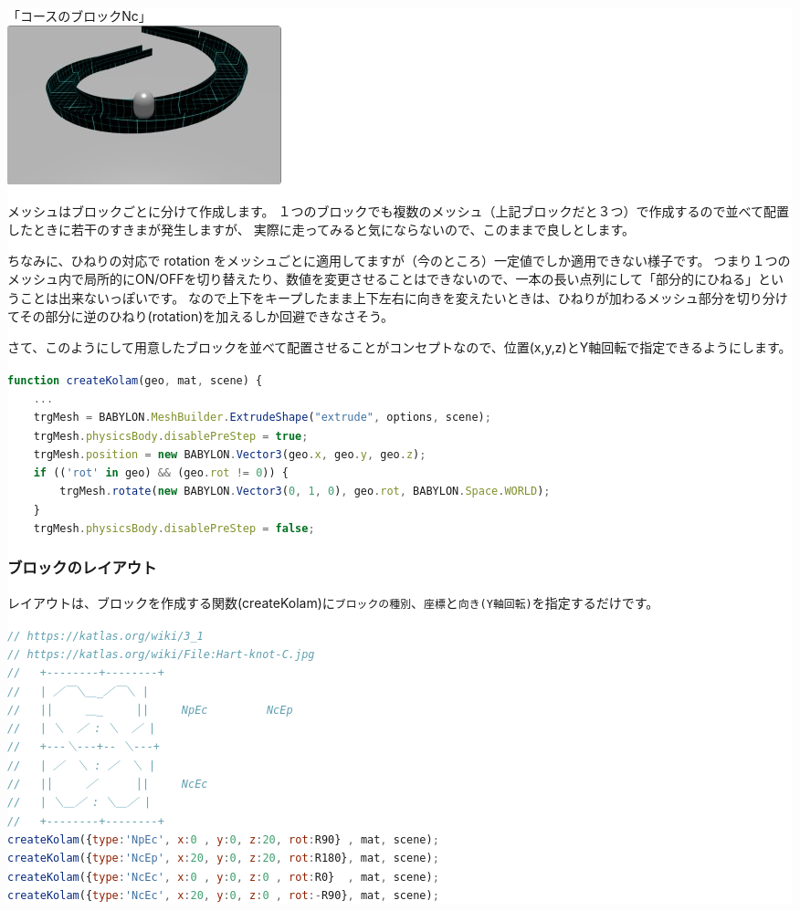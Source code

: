 「コースのブロックNc」  
![](065/pic/065_ss_91.jpg)


メッシュはブロックごとに分けて作成します。
１つのブロックでも複数のメッシュ（上記ブロックだと３つ）で作成するので並べて配置したときに若干のすきまが発生しますが、
実際に走ってみると気にならないので、このままで良しとします。

ちなみに、ひねりの対応で rotation をメッシュごとに適用してますが（今のところ）一定値でしか適用できない様子です。
つまり１つのメッシュ内で局所的にON/OFFを切り替えたり、数値を変更させることはできないので、一本の長い点列にして「部分的にひねる」ということは出来ないっぽいです。
なので上下をキープしたまま上下左右に向きを変えたいときは、ひねりが加わるメッシュ部分を切り分けてその部分に逆のひねり(rotation)を加えるしか回避できなさそう。

さて、このようにして用意したブロックを並べて配置させることがコンセプトなので、位置(x,y,z)とY軸回転で指定できるようにします。

```js
function createKolam(geo, mat, scene) {
    ...
    trgMesh = BABYLON.MeshBuilder.ExtrudeShape("extrude", options, scene);
    trgMesh.physicsBody.disablePreStep = true;
    trgMesh.position = new BABYLON.Vector3(geo.x, geo.y, geo.z);
    if (('rot' in geo) && (geo.rot != 0)) {
        trgMesh.rotate(new BABYLON.Vector3(0, 1, 0), geo.rot, BABYLON.Space.WORLD);
    }
    trgMesh.physicsBody.disablePreStep = false;
```


### ブロックのレイアウト

レイアウトは、ブロックを作成する関数(createKolam)に`ブロックの種別`、`座標`と`向き(Y軸回転)`を指定するだけです。

```js
// https://katlas.org/wiki/3_1
// https://katlas.org/wiki/File:Hart-knot-C.jpg
//   +--------+--------+
//   | ／￣＼＿_／￣＼ |
//   |│     ＿_     │|     NpEc         NcEp
//   | ＼  ／ : ＼  ／ |
//   +---＼---+-- ＼---+
//   | ／  ＼ : ／  ＼ |
//   |│     ／      │|     NcEc
//   | ＼＿／ : ＼＿／ |
//   +--------+--------+
createKolam({type:'NpEc', x:0 , y:0, z:20, rot:R90} , mat, scene);
createKolam({type:'NcEp', x:20, y:0, z:20, rot:R180}, mat, scene);
createKolam({type:'NcEc', x:0 , y:0, z:0 , rot:R0}  , mat, scene);
createKolam({type:'NcEc', x:20, y:0, z:0 , rot:-R90}, mat, scene);
```
